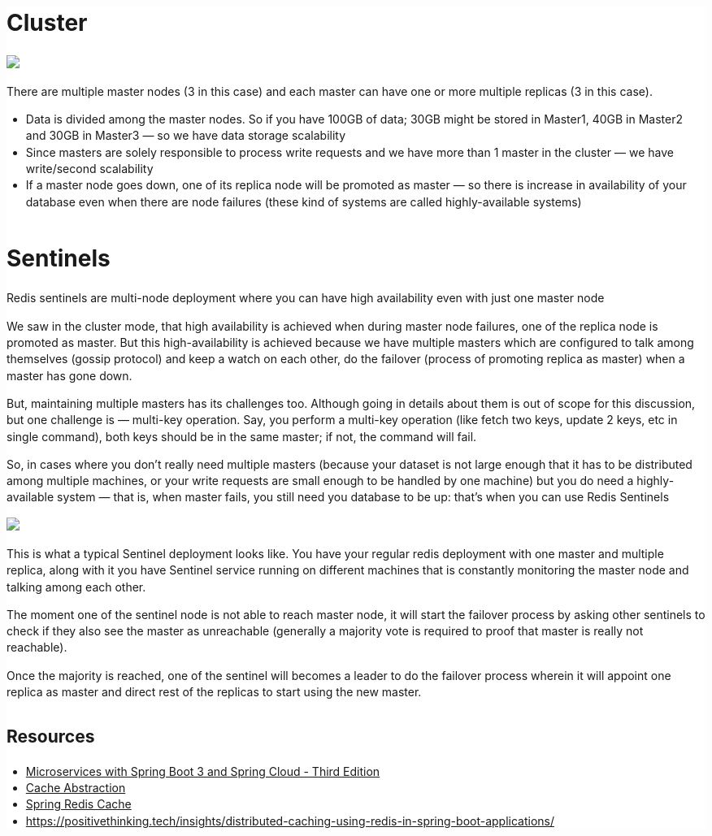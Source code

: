 # Cluster

![](https://miro.medium.com/v2/resize:fit:1400/1*iOMCYDrYkXUNNuK-LlrDcA.png)

There are multiple master nodes (3 in this case) and each master can have one or more multiple replicas (3 in this case).

* Data is divided among the master nodes. So if you have 100GB of data; 30GB might be stored in Master1, 40GB in Master2 and 30GB in Master3 — so we have data storage scalability
* Since masters are solely responsible to process write requests and we have more than 1 master in the cluster — we have write/second scalability
* If a master node goes down, one of its replica node will be promoted as master — so there is increase in availability of your database even when there are node failures (these kind of systems are called highly-available systems)


# Sentinels

Redis sentinels are multi-node deployment where you can have high availability even with just one master node

We saw in the cluster mode, that high availability is achieved when during master node failures, one of the replica node is promoted as master. But this high-availability is achieved because we have multiple masters which are configured to talk among themselves (gossip protocol) and keep a watch on each other, do the failover (process of promoting replica as master) when a master has gone down.

But, maintaining multiple masters has its challenges too. Although going in details about them is out of scope for this discussion, but one challenge is — multi-key operation. Say, you perform a multi-key operation (like fetch two keys, update 2 keys, etc in single command), both keys should be in the same master; if not, the command will fail.

So, in cases where you don’t really need multiple masters (because your dataset is not large enough that it has to be distributed among multiple machines, or your write requests are small enough to be handled by one machine) but you do need a highly-available system — that is, when master fails, you still need you database to be up: that’s when you can use Redis Sentinels

![](https://miro.medium.com/v2/resize:fit:1200/1*ejl4ZXCUXd57rncaGRufpg.png)

This is what a typical Sentinel deployment looks like. You have your regular redis deployment with one master and multiple replica, along with it you have Sentinel service running on different machines that is constantly monitoring the master node and talking among each other.

The moment one of the sentinel node is not able to reach master node, it will start the failover process by asking other sentinels to check if they also see the master as unreachable (generally a majority vote is required to proof that master is really not reachable).

Once the majority is reached, one of the sentinel will becomes a leader to do the failover process wherein it will appoint one replica as master and direct rest of the replicas to start using the new master.

## Resources
* [Microservices with Spring Boot 3 and Spring Cloud - Third Edition](https://www.packtpub.com/product/microservices-with-spring-boot-3-and-spring-cloud-third-edition-third-edition/9781805128694)
* [Cache Abstraction](https://docs.spring.io/spring-framework/reference/integration/cache.html)
* [Spring Redis Cache](https://docs.spring.io/spring-data/redis/reference/redis/redis-cache.html)
* https://positivethinking.tech/insights/distributed-caching-using-redis-in-spring-boot-applications/

